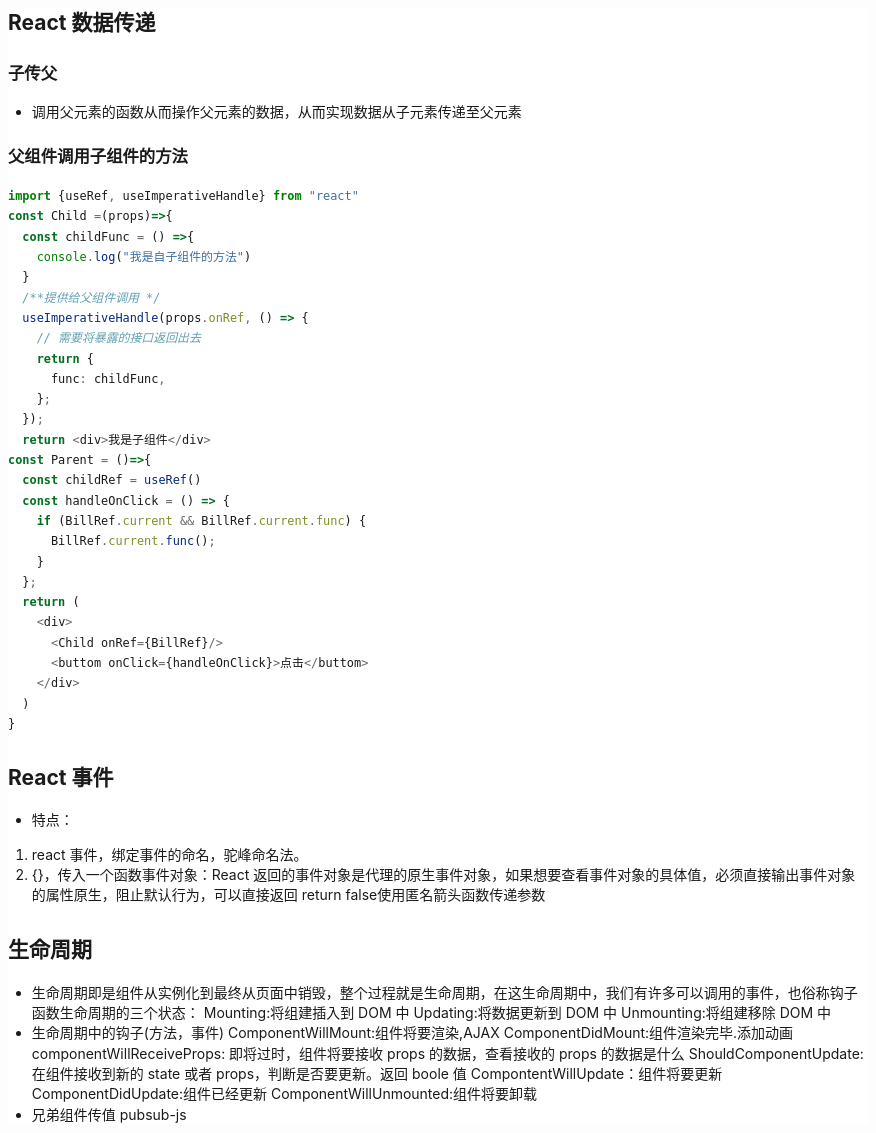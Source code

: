 ## React 数据传递

### 子传父

- 调用父元素的函数从而操作父元素的数据，从而实现数据从子元素传递至父元素

### 父组件调用子组件的方法

```TypeScript
import {useRef, useImperativeHandle} from "react"
const Child =(props)=>{
  const childFunc = () =>{
    console.log("我是自子组件的方法")
  }
  /**提供给父组件调用 */
  useImperativeHandle(props.onRef, () => {
    // 需要将暴露的接口返回出去
    return {
      func: childFunc,
    };
  });
  return <div>我是子组件</div>
const Parent = ()=>{
  const childRef = useRef()
  const handleOnClick = () => {
    if (BillRef.current && BillRef.current.func) {
      BillRef.current.func();
    }
  };
  return (
    <div>
      <Child onRef={BillRef}/>
      <buttom onClick={handleOnClick}>点击</buttom>
    </div>
  )
}
```

## React 事件

- 特点：

1. react 事件，绑定事件的命名，驼峰命名法。
2. {}，传入一个函数事件对象：React 返回的事件对象是代理的原生事件对象，如果想要查看事件对象的具体值，必须直接输出事件对象的属性原生，阻止默认行为，可以直接返回 return false使用匿名箭头函数传递参数

## 生命周期

- 生命周期即是组件从实例化到最终从页面中销毁，整个过程就是生命周期，在这生命周期中，我们有许多可以调用的事件，也俗称钩子函数生命周期的三个状态： Mounting:将组建插入到 DOM 中 Updating:将数据更新到 DOM 中 Unmounting:将组建移除 DOM 中
- 生命周期中的钩子(方法，事件) ComponentWillMount:组件将要渲染,AJAX ComponentDidMount:组件渲染完毕.添加动画 componentWillReceiveProps: 即将过时，组件将要接收 props 的数据，查看接收的 props 的数据是什么 ShouldComponentUpdate:在组件接收到新的 state 或者 props，判断是否要更新。返回 boole 值 CompontentWillUpdate：组件将要更新 ComponentDidUpdate:组件已经更新 ComponentWillUnmounted:组件将要卸载
- 兄弟组件传值 pubsub-js
